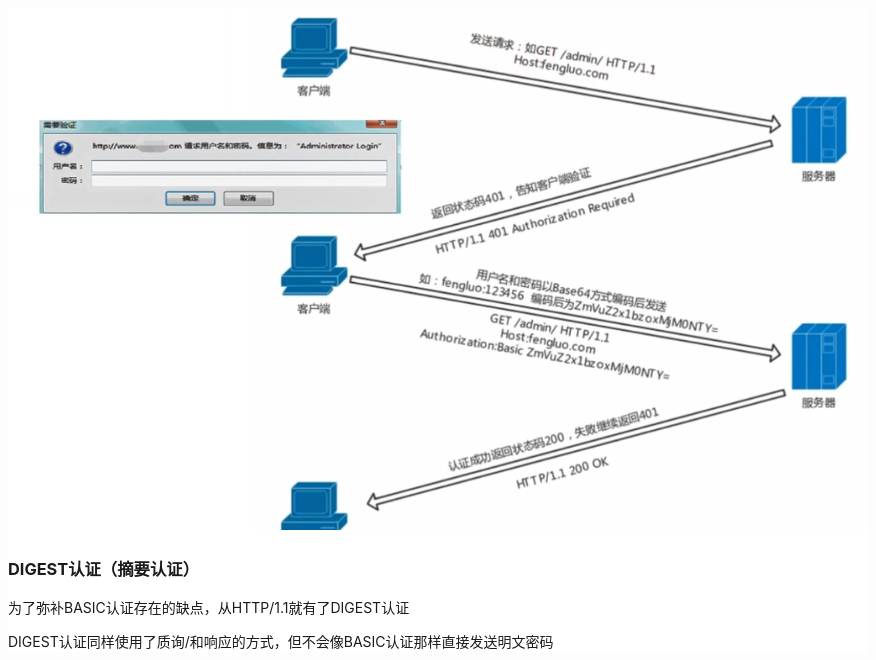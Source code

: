  ![BASIC认证](./assets/BASIC认证.png)

### DIGEST认证（摘要认证）

为了弥补BASIC认证存在的缺点，从HTTP/1.1就有了DIGEST认证

DIGEST认证同样使用了质询/和响应的方式，但不会像BASIC认证那样直接发送明文密码
